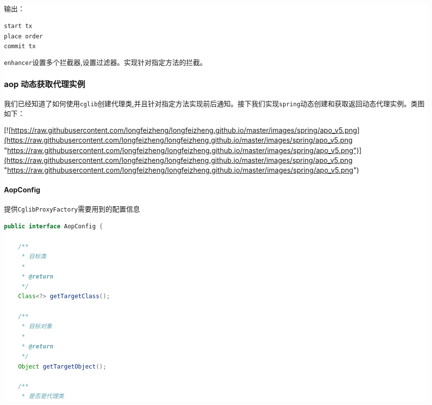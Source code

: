 输出：
```java
start tx
place order
commit tx
```

`enhancer`设置多个拦截器,设置过滤器。实现针对指定方法的拦截。

### aop 动态获取代理实例

我们已经知道了如何使用`cglib`创建代理类,并且针对指定方法实现前后通知。接下我们实现`spring`动态创建和获取返回动态代理实例。类图如下：

[![https://raw.githubusercontent.com/longfeizheng/longfeizheng.github.io/master/images/spring/apo_v5.png](https://raw.githubusercontent.com/longfeizheng/longfeizheng.github.io/master/images/spring/apo_v5.png "https://raw.githubusercontent.com/longfeizheng/longfeizheng.github.io/master/images/spring/apo_v5.png")](https://raw.githubusercontent.com/longfeizheng/longfeizheng.github.io/master/images/spring/apo_v5.png "https://raw.githubusercontent.com/longfeizheng/longfeizheng.github.io/master/images/spring/apo_v5.png")

#### AopConfig

提供`CglibProxyFactory`需要用到的配置信息

```java
public interface AopConfig {

    /**
     * 目标类
     *
     * @return
     */
    Class<?> getTargetClass();

    /**
     * 目标对象
     *
     * @return
     */
    Object getTargetObject();

    /**
     * 是否是代理类
```